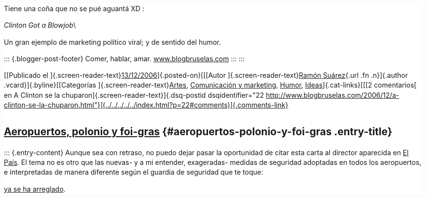 Tiene una coña que no se pué aguantá XD :

*Clinton Got a Blowjob*\

Un gran ejemplo de marketing político viral; y de sentido del humor.

::: {.blogger-post-footer}
Comer, hablar, amar. www.blogbruselas.com
:::
:::

[[Publicado el
]{.screen-reader-text}[13/12/2006](../../../../../index.html?p=22)]{.posted-on}[[[Autor
]{.screen-reader-text}[Ramón
Suárez](../../../../2010/04/30/index.html?author=2){.url .fn
.n}]{.author .vcard}]{.byline}[[Categorías
]{.screen-reader-text}[Artes](../../../../category/artes/index.html),
[Comunicación y
marketing](../../../../category/comunicacion-y-marketing/index.html),
[Humor](../../../../category/humor/index.html),
[Ideas](../../../../category/ideas/index.html)]{.cat-links}[[[2
comentarios[ en A Clinton se la
chuparon]{.screen-reader-text}]{.dsq-postid
dsqidentifier="22 http://www.blogbruselas.com/2006/12/a-clinton-se-la-chuparon.html"}](../../../../../index.html?p=22#comments)]{.comments-link}

[Aeropuertos, polonio y foi-gras](../../../../../index.html?p=21) {#aeropuertos-polonio-y-foi-gras .entry-title}
-----------------------------------------------------------------

::: {.entry-content}
Aunque sea con retraso, no puedo dejar pasar la oportunidad de citar
esta carta al director aparecida en [El País](http://www.elpais.com). El
tema no es otro que las nuevas- y a mi entender, exageradas- medidas de
seguridad adoptadas en todos los aeropuertos, e interpretadas de manera
diferente según el guardia de seguridad que te toque:

[ya se ha
arreglado](http://www.elpais.com/articulo/opinion/Polonio/elpporopi/20061203elpepiopi_6/Tes%3Cbr%20/%3E“%3E%3Cb%3EPolonio%3C/b%3E%3C/a%3E%3Cbr%20/%3ECarlos%20López-Keller%20Álvarez.%20El%20País.%2003/12/2006.%20%3C/p%3E%0A%3Cp%3EUna%20persona%20se%20propone%20embarcar%20en%20un%20vuelo%20a%20Londres%20con%20una%20maleta%20en%20la%20que%20lleva%20una%20botellita%20de%20agua,%20un%20frasco%20de%20colonia%20para%20niños,%20desodorante%20de%20barra,%20pomada%20para%20las%20arrugas,%20dentífrico%20y%20una%20caja%20negra%20con%20un%20isótopo%20radioactivo%20de%20polonio.%20Adivinen%20qué%20cosa%20podrá%20subir%20al%20avión.%20No%20es%20ninguna%20broma.%20Cualquier%20humillación%20es%20indigna,%20incluyendo%20la%20que%20sufren%20los%20viajeros%20obligados%20a%20quitarse%20los%20cinturones%20o%20transparentar%20sus%20neceseres.%20Pero%20si%20esto%20no%20les%20convence,%20tengan%20en%20cuenta%20que%20toda%20humillación,%20por%20serlo,%20es%20completamente%20inútil.%3C/i%3E%3C/p%3E%0A%3Cp%3ENo%20deja%20de%20tener%20su%20humor,%20sobre%20todo%20después%20de%20conocer%20las%20situaciones%20por%20las%20que%20pasan%20nuestros%20amigos%20y%20conocidos.%20A%20uno%20de%20ellos%20le%20confiscaron%20hace%20poco%20tres%20botes,%20tres,%20de%20foi-gras%20mi-cuit%20de%20300gr%20cada%20uno%20en%20el%20aeropuerto%20de%20Bruselas,%20ante%20su%20incredulidad%20y%20cabreo%20y%20a%20pesar%20de%20la%20intervención%20a%20su%20favor%20de%20una%20de%20las%20personas%20de%20seguridad%20que%20insistía%20y%20contradecía%20a%20su%20compañero,%20asegurando%20que%20no%20era%20un%20gel%20de%20los%20que%20están%20contemplados%20en%20la%20normativa.%20%3C/p%3E%0A%3Cp%3EAlgo%20parecido%20me%20han%20contado%20que%20pasaba%20con%20las%20ensaimadas%20de%20Mallorca,%20aunque%20por%20suerte%20%3Ca%20href=).
